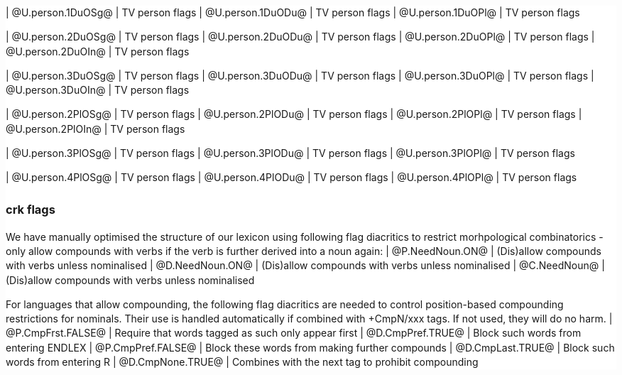  |  @U.person.1DuOSg@     | TV person flags
 |  @U.person.1DuODu@     | TV person flags
 |  @U.person.1DuOPl@     | TV person flags

 |  @U.person.2DuOSg@     | TV person flags
 |  @U.person.2DuODu@     | TV person flags
 |  @U.person.2DuOPl@     | TV person flags
 |  @U.person.2DuOIn@     | TV person flags

 |  @U.person.3DuOSg@     | TV person flags
 |  @U.person.3DuODu@     | TV person flags
 |  @U.person.3DuOPl@     | TV person flags
 |  @U.person.3DuOIn@     | TV person flags

 |  @U.person.2PlOSg@     | TV person flags
 |  @U.person.2PlODu@     | TV person flags
 |  @U.person.2PlOPl@     | TV person flags
 |  @U.person.2PlOIn@     | TV person flags

 |  @U.person.3PlOSg@     | TV person flags
 |  @U.person.3PlODu@     | TV person flags
 |  @U.person.3PlOPl@     | TV person flags

 |  @U.person.4PlOSg@     | TV person flags
 |  @U.person.4PlODu@     | TV person flags
 |  @U.person.4PlOPl@     | TV person flags


### crk flags
We have manually optimised the structure of our lexicon using following
flag diacritics to restrict morhpological combinatorics - only allow compounds
with verbs if the verb is further derived into a noun again:
 |  @P.NeedNoun.ON@ | (Dis)allow compounds with verbs unless nominalised
 |  @D.NeedNoun.ON@ | (Dis)allow compounds with verbs unless nominalised
 |  @C.NeedNoun@ | (Dis)allow compounds with verbs unless nominalised

For languages that allow compounding, the following flag diacritics are needed
to control position-based compounding restrictions for nominals. Their use is
handled automatically if combined with +CmpN/xxx tags. If not used, they will
do no harm.
 |  @P.CmpFrst.FALSE@ | Require that words tagged as such only appear first
 |  @D.CmpPref.TRUE@ | Block such words from entering ENDLEX
 |  @P.CmpPref.FALSE@ | Block these words from making further compounds
 |  @D.CmpLast.TRUE@ | Block such words from entering R
 |  @D.CmpNone.TRUE@ | Combines with the next tag to prohibit compounding